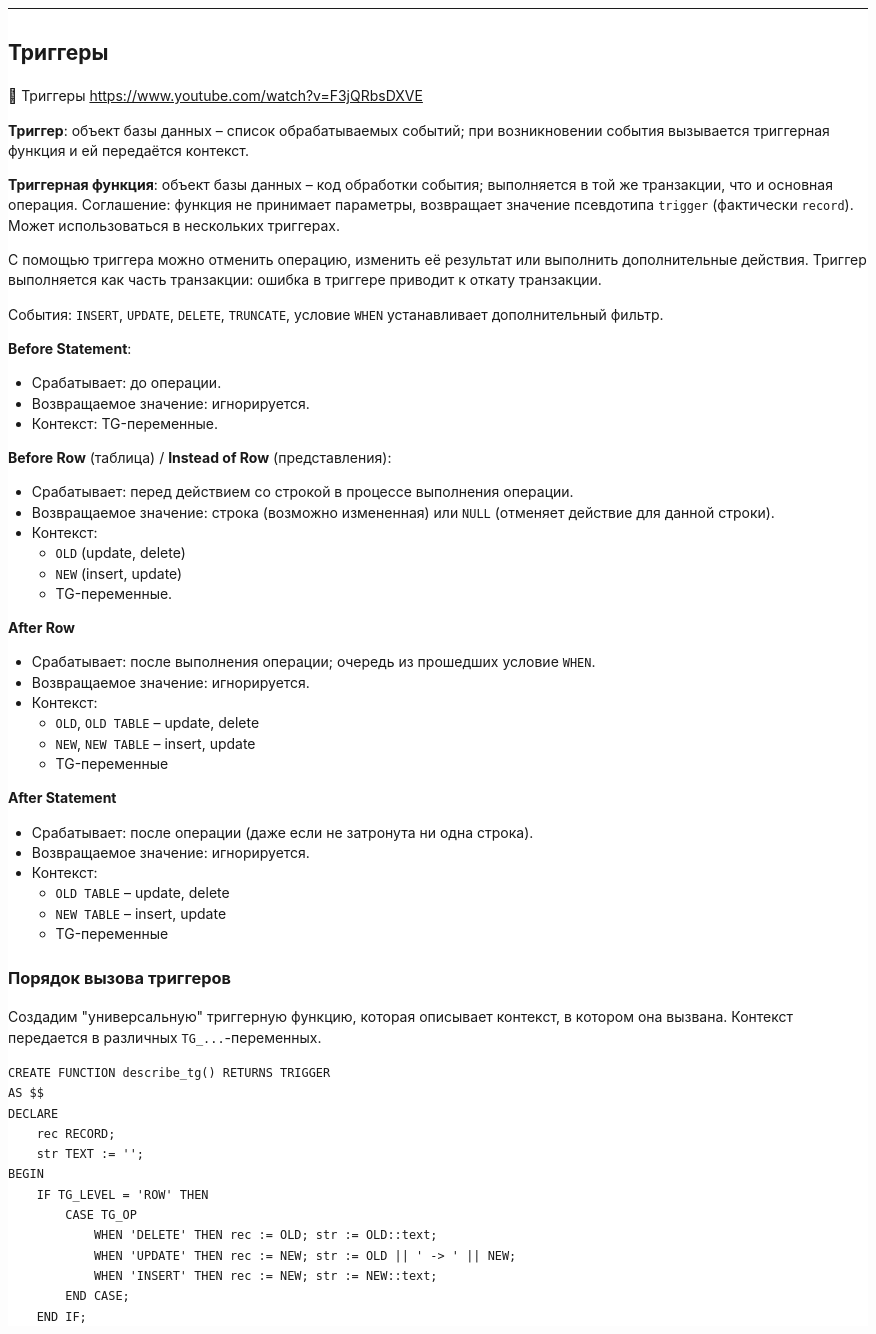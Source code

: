 ----
## Триггеры

🔗 Триггеры https://www.youtube.com/watch?v=F3jQRbsDXVE

**Триггер**: объект базы данных – список обрабатываемых событий; при возникновении события вызывается триггерная функция и ей передаётся контекст.

**Триггерная функция**: объект базы данных – код обработки события; выполняется в той же транзакции, что и основная операция. Соглашение: функция не принимает параметры, возвращает значение псевдотипа `trigger` (фактически `record`). Может использоваться в нескольких триггерах.

С помощью триггера можно отменить операцию, изменить её результат или выполнить дополнительные действия. Триггер выполняется как часть транзакции: ошибка в триггере приводит к откату транзакции.

События: `INSERT`, `UPDATE`, `DELETE`, `TRUNCATE`, условие `WHEN` устанавливает дополнительный фильтр.

**Before Statement**:
- Срабатывает: до операции.
- Возвращаемое значение: игнорируется.
- Контекст: TG-переменные.

**Before Row** (таблица) / **Instead of Row** (представления):
- Срабатывает: перед действием со строкой в процессе выполнения операции.
- Возвращаемое значение: строка (возможно измененная) или `NULL` (отменяет действие для данной строки).
- Контекст:
	- `OLD` (update, delete)
	- `NEW` (insert, update)
	- TG-переменные.

**After Row**
- Срабатывает: после выполнения операции; очередь из прошедших условие `WHEN`.
- Возвращаемое значение: игнорируется.
- Контекст:
	- `OLD`, `OLD TABLE` – update, delete
	- `NEW`, `NEW TABLE` – insert, update
	- TG-переменные

**After Statement**
- Срабатывает: после операции (даже если не затронута ни одна строка).
- Возвращаемое значение: игнорируется.
- Контекст:
	- `OLD TABLE` – update, delete
	- `NEW TABLE` – insert, update
	- TG-переменные

### Порядок вызова триггеров

Создадим "универсальную" триггерную функцию, которая описывает контекст, в котором она вызвана. Контекст передается в различных `TG_...`-переменных.

```
CREATE FUNCTION describe_tg() RETURNS TRIGGER
AS $$
DECLARE 
	rec RECORD;
	str TEXT := '';
BEGIN
	IF TG_LEVEL = 'ROW' THEN
		CASE TG_OP
			WHEN 'DELETE' THEN rec := OLD; str := OLD::text;
			WHEN 'UPDATE' THEN rec := NEW; str := OLD || ' -> ' || NEW;
			WHEN 'INSERT' THEN rec := NEW; str := NEW::text;
		END CASE;
	END IF;
```